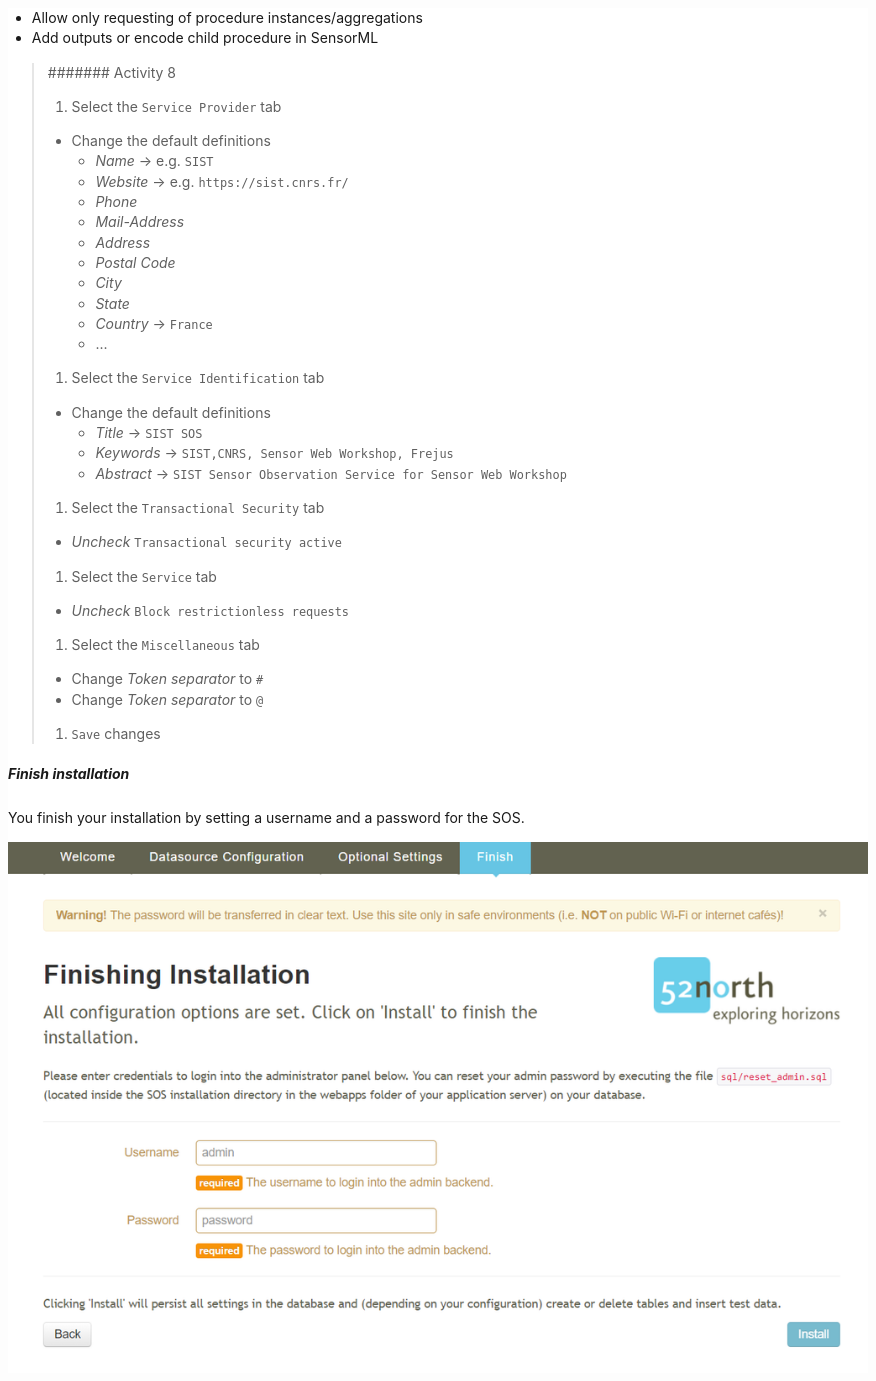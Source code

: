 * Allow only requesting of procedure instances/aggregations
* Add outputs or encode  child procedure in SensorML

> ####### Activity 8
> 
> 1. Select the `Service Provider` tab
> 	* Change the default definitions
> 		* *Name* -> e.g. `SIST`
> 		* *Website* -> e.g. `https://sist.cnrs.fr/`
> 		* *Phone*
> 		* *Mail-Address*
> 		* *Address*
> 		* *Postal Code*
> 		* *City*
> 		* *State*
> 		* *Country* -> `France`
> 		* ...
> 1. Select the `Service Identification` tab
> 	* Change the default definitions
> 		* *Title* -> `SIST SOS`
> 		* *Keywords* -> `SIST,CNRS, Sensor Web Workshop, Frejus`
> 		* *Abstract* -> `SIST Sensor Observation Service for Sensor Web Workshop`
> 1. Select the `Transactional Security` tab
> 	* *Uncheck* `Transactional security active`
> 1. Select the `Service` tab
> 	* *Uncheck* `Block restrictionless requests`
> 1. Select the `Miscellaneous` tab
> 	* Change *Token separator* to `#`
> 	* Change *Token separator* to `@`
> 1. `Save` changes

##### Finish installation

You finish your installation by setting a username and a password for the SOS.

![SetupSOS_8.png](images/SetupSOS_8.png "52°North SOS Installation Wizard Optional Settings")

